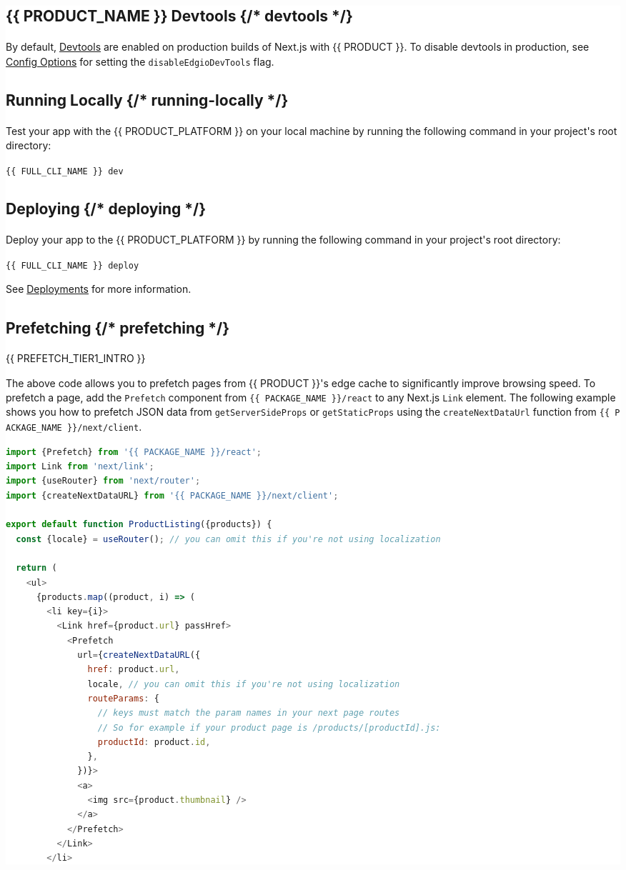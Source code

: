 ## {{ PRODUCT_NAME }} Devtools {/* devtools */}

By default, [Devtools](/guides/devtools) are enabled on production builds of Next.js with {{ PRODUCT }}. To disable devtools in production, see [Config Options](#disableDevtools) for setting the `disableEdgioDevTools` flag.

## Running Locally {/* running-locally */}

Test your app with the {{ PRODUCT_PLATFORM }} on your local machine by running the following command in your project's root directory:

```bash
{{ FULL_CLI_NAME }} dev
```

## Deploying {/* deploying */}

Deploy your app to the {{ PRODUCT_PLATFORM }} by running the following command in your project's root directory:

```bash
{{ FULL_CLI_NAME }} deploy
```

See [Deployments](/guides/basics/deployments) for more information.

## Prefetching {/* prefetching */}

{{ PREFETCH_TIER1_INTRO }}

The above code allows you to prefetch pages from {{ PRODUCT }}'s edge cache to significantly improve browsing speed. To prefetch a page, add the `Prefetch` component from `{{ PACKAGE_NAME }}/react` to any Next.js `Link` element. The following example shows you how to prefetch JSON data from `getServerSideProps` or `getStaticProps` using the `createNextDataUrl` function from `{{ PACKAGE_NAME }}/next/client`.

```js ins="4,14-23,27"
import {Prefetch} from '{{ PACKAGE_NAME }}/react';
import Link from 'next/link';
import {useRouter} from 'next/router';
import {createNextDataURL} from '{{ PACKAGE_NAME }}/next/client';

export default function ProductListing({products}) {
  const {locale} = useRouter(); // you can omit this if you're not using localization

  return (
    <ul>
      {products.map((product, i) => (
        <li key={i}>
          <Link href={product.url} passHref>
            <Prefetch
              url={createNextDataURL({
                href: product.url,
                locale, // you can omit this if you're not using localization
                routeParams: {
                  // keys must match the param names in your next page routes
                  // So for example if your product page is /products/[productId].js:
                  productId: product.id,
                },
              })}>
              <a>
                <img src={product.thumbnail} />
              </a>
            </Prefetch>
          </Link>
        </li>
```